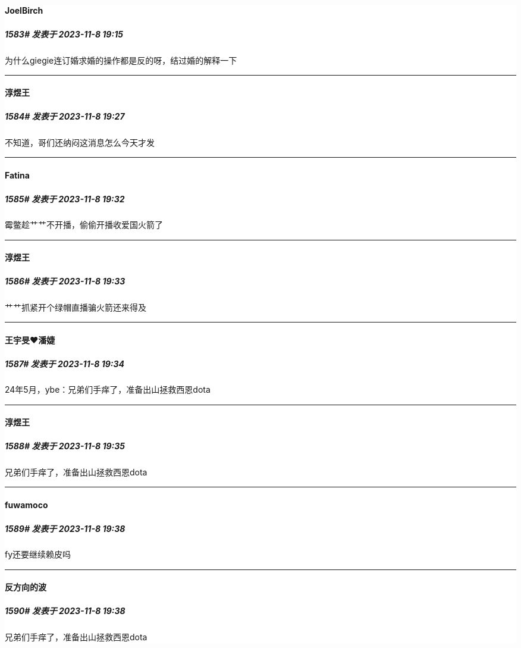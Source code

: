 ####  JoelBirch  
##### 1583#       发表于 2023-11-8 19:15

为什么giegie连订婚求婚的操作都是反的呀，结过婚的解释一下


*****

####  淳煜王  
##### 1584#       发表于 2023-11-8 19:27

不知道，哥们还纳闷这消息怎么今天才发

*****

####  Fatina  
##### 1585#       发表于 2023-11-8 19:32

霉鳖趁艹艹不开播，偷偷开播收爱国火箭了

*****

####  淳煜王  
##### 1586#       发表于 2023-11-8 19:33

艹艹抓紧开个绿帽直播骗火箭还来得及


*****

####  王宇旻❤潘婕  
##### 1587#       发表于 2023-11-8 19:34

24年5月，ybe：兄弟们手痒了，准备出山拯救西恩dota

*****

####  淳煜王  
##### 1588#       发表于 2023-11-8 19:35

兄弟们手痒了，准备出山拯救西恩dota

*****

####  fuwamoco  
##### 1589#       发表于 2023-11-8 19:38

fy还要继续赖皮吗

*****

####  反方向的波  
##### 1590#       发表于 2023-11-8 19:38

兄弟们手痒了，准备出山拯救西恩dota
